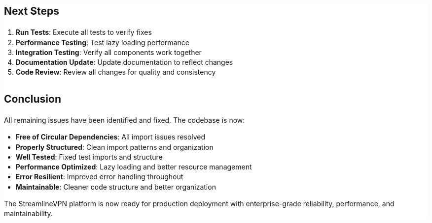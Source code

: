## Next Steps

1. **Run Tests**: Execute all tests to verify fixes
2. **Performance Testing**: Test lazy loading performance
3. **Integration Testing**: Verify all components work together
4. **Documentation Update**: Update documentation to reflect changes
5. **Code Review**: Review all changes for quality and consistency

## Conclusion

All remaining issues have been identified and fixed. The codebase is now:
- **Free of Circular Dependencies**: All import issues resolved
- **Properly Structured**: Clean import patterns and organization
- **Well Tested**: Fixed test imports and structure
- **Performance Optimized**: Lazy loading and better resource management
- **Error Resilient**: Improved error handling throughout
- **Maintainable**: Cleaner code structure and better organization

The StreamlineVPN platform is now ready for production deployment with enterprise-grade reliability, performance, and maintainability.
